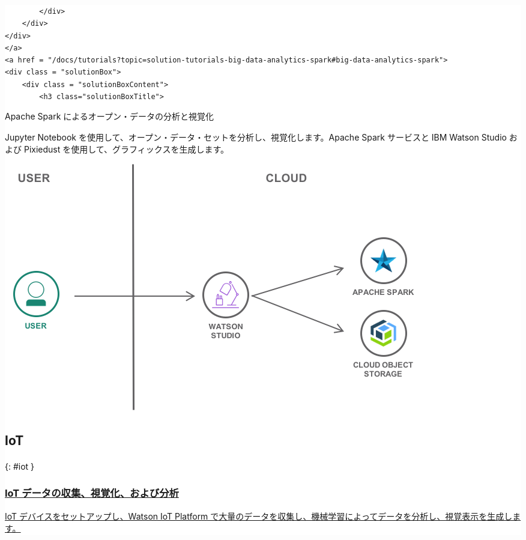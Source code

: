             </div>
        </div>
    </div>
    </a>
    <a href = "/docs/tutorials?topic=solution-tutorials-big-data-analytics-spark#big-data-analytics-spark">
    <div class = "solutionBox">
        <div class = "solutionBoxContent">
            <h3 class="solutionBoxTitle">
Apache Spark によるオープン・データの分析と視覚化</h3>
            <div class="solutionBoxDescription">
                <div class="descriptionContainer">
                    <p>Jupyter Notebook を使用して、オープン・データ・セットを分析し、視覚化します。Apache Spark サービスと IBM Watson Studio および Pixiedust を使用して、グラフィックスを生成します。</p>
                </div>
                <div class="architectureDiagramContainer">
                    <img class="architectureDiagram" src = "images/solution23/Architecture.png" alt="Apache Spark を使用したオープン・データの分析および視覚化というソリューションを表すアーキテクチャー図"/>
                </div>
            </div>
        </div>
    </div>
    </a>
</div>

## IoT
{: #iot }

<div class = "solutionBoxContainer">
    <a href = "/docs/tutorials?topic=solution-tutorials-gather-visualize-analyze-iot-data#gather-visualize-analyze-iot-data">
    <div class = "solutionBox">
        <div class = "solutionBoxContent">
            <h3 class="solutionBoxTitle">
                IoT データの収集、視覚化、および分析
            </h3>
            <div class="solutionBoxDescription">
                <div class="descriptionContainer">
                    <p>IoT デバイスをセットアップし、Watson IoT Platform で大量のデータを収集し、機械学習によってデータを分析し、視覚表示を生成します。</p>
                </div>
                <div class="architectureDiagramContainer">